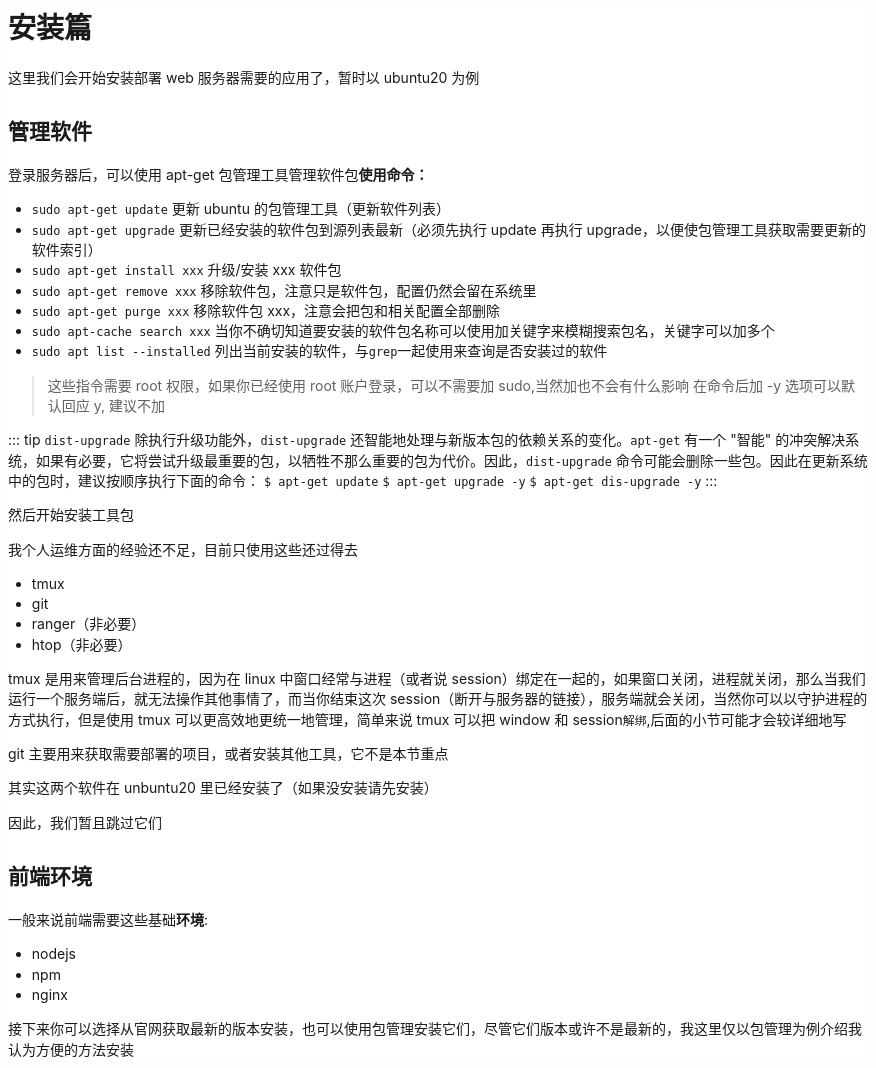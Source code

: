 # 安装篇
这里我们会开始安装部署 web 服务器需要的应用了，暂时以 ubuntu20 为例


## 管理软件
登录服务器后，可以使用 apt-get 包管理工具管理软件包<b>使用命令：</b>
- `sudo apt-get update` 更新 ubuntu 的包管理工具（更新软件列表）
- `sudo apt-get upgrade` 更新已经安装的软件包到源列表最新（必须先执行 update 再执行 upgrade，以便使包管理工具获取需要更新的软件索引）
- `sudo apt-get install xxx` 升级/安装 xxx 软件包
- `sudo apt-get remove xxx` 移除软件包，注意只是软件包，配置仍然会留在系统里
- `sudo apt-get purge xxx` 移除软件包 xxx，注意会把包和相关配置全部删除
- `sudo apt-cache search xxx` 当你不确切知道要安装的软件包名称可以使用加关键字来模糊搜索包名，关键字可以加多个
- `sudo apt list --installed` 列出当前安装的软件，与`grep`一起使用来查询是否安装过的软件

> 这些指令需要 root 权限，如果你已经使用 root 账户登录，可以不需要加 sudo,当然加也不会有什么影响
> 在命令后加 -y 选项可以默认回应 y, 建议不加

::: tip
`dist-upgrade`
除执行升级功能外，`dist-upgrade` 还智能地处理与新版本包的依赖关系的变化。`apt-get` 有一个 "智能" 的冲突解决系统，如果有必要，它将尝试升级最重要的包，以牺牲不那么重要的包为代价。因此，`dist-upgrade` 命令可能会删除一些包。因此在更新系统中的包时，建议按顺序执行下面的命令：
`$ apt-get update`
`$ apt-get upgrade -y`
`$ apt-get dis-upgrade -y`
:::


然后开始安装工具包

我个人运维方面的经验还不足，目前只使用这些还过得去

- tmux
- git
- ranger（非必要）
- htop（非必要）

tmux 是用来管理后台进程的，因为在 linux 中窗口经常与进程（或者说 session）绑定在一起的，如果窗口关闭，进程就关闭，那么当我们运行一个服务端后，就无法操作其他事情了，而当你结束这次 session（断开与服务器的链接），服务端就会关闭，当然你可以以守护进程的方式执行，但是使用 tmux 可以更高效地更统一地管理，简单来说 tmux 可以把 window 和 session`解绑`,后面的小节可能才会较详细地写

git 主要用来获取需要部署的项目，或者安装其他工具，它不是本节重点

其实这两个软件在 unbuntu20 里已经安装了（如果没安装请先安装）

因此，我们暂且跳过它们

## 前端环境

一般来说前端需要这些基础<b>环境</b>:
- nodejs
- npm
- nginx

接下来你可以选择从官网获取最新的版本安装，也可以使用包管理安装它们，尽管它们版本或许不是最新的，我这里仅以包管理为例介绍我认为方便的方法安装
